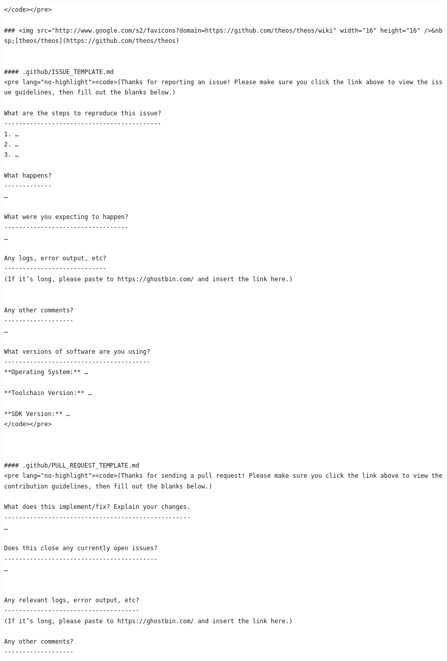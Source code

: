 ```
</code></pre>

### <img src="http://www.google.com/s2/favicons?domain=https://github.com/theos/theos/wiki" width="16" height="16" />&nbsp;[theos/theos](https://github.com/theos/theos)


#### .github/ISSUE_TEMPLATE.md
<pre lang="no-highlight"><code>(Thanks for reporting an issue! Please make sure you click the link above to view the issue guidelines, then fill out the blanks below.)

What are the steps to reproduce this issue?
-------------------------------------------
1. …
2. …
3. …

What happens?
-------------
…

What were you expecting to happen?
----------------------------------
…

Any logs, error output, etc?
----------------------------
(If it’s long, please paste to https://ghostbin.com/ and insert the link here.)


Any other comments?
-------------------
…

What versions of software are you using?
----------------------------------------
**Operating System:** …

**Toolchain Version:** …

**SDK Version:** …
</code></pre>



#### .github/PULL_REQUEST_TEMPLATE.md
<pre lang="no-highlight"><code>(Thanks for sending a pull request! Please make sure you click the link above to view the contribution guidelines, then fill out the blanks below.)

What does this implement/fix? Explain your changes.
---------------------------------------------------
…

Does this close any currently open issues?
------------------------------------------
…


Any relevant logs, error output, etc?
-------------------------------------
(If it’s long, please paste to https://ghostbin.com/ and insert the link here.)

Any other comments?
-------------------
```